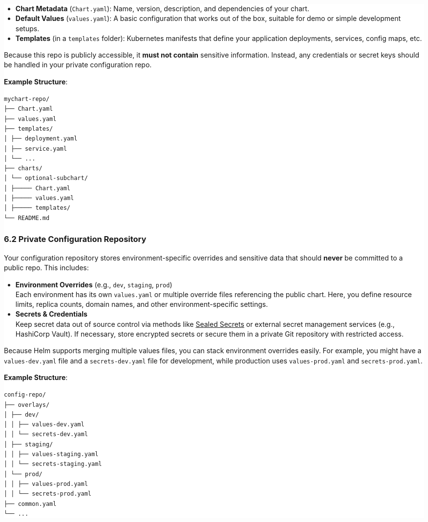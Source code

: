 - **Chart Metadata** (`Chart.yaml`): Name, version, description, and dependencies of your chart.  
- **Default Values** (`values.yaml`): A basic configuration that works out of the box, suitable for demo or simple development setups.  
- **Templates** (in a `templates` folder): Kubernetes manifests that define your application deployments, services, config maps, etc.

Because this repo is publicly accessible, it **must not contain** sensitive information. Instead, any credentials or secret keys should be handled in your private configuration repo.

**Example Structure**:
```
mychart-repo/ 
├── Chart.yaml 
├── values.yaml 
├── templates/ 
│ ├── deployment.yaml 
│ ├── service.yaml 
│ └── ... 
├── charts/ 
│ └── optional-subchart/ 
│ ├───── Chart.yaml 
│ ├───── values.yaml 
│ ├───── templates/ 
└── README.md
```
### 6.2 Private Configuration Repository

Your configuration repository stores environment-specific overrides and sensitive data that should **never** be committed to a public repo. This includes:

- **Environment Overrides** (e.g., `dev`, `staging`, `prod`)  
  Each environment has its own `values.yaml` or multiple override files referencing the public chart. Here, you define resource limits, replica counts, domain names, and other environment-specific settings.
- **Secrets & Credentials**  
  Keep secret data out of source control via methods like [Sealed Secrets](https://github.com/bitnami-labs/sealed-secrets) or external secret management services (e.g., HashiCorp Vault). If necessary, store encrypted secrets or secure them in a private Git repository with restricted access.

Because Helm supports merging multiple values files, you can stack environment overrides easily. For example, you might have a `values-dev.yaml` file and a `secrets-dev.yaml` file for development, while production uses `values-prod.yaml` and `secrets-prod.yaml`.

**Example Structure**:

```
config-repo/ 
├── overlays/ 
│ ├── dev/ 
│ │ ├── values-dev.yaml 
│ │ └── secrets-dev.yaml 
│ ├── staging/ 
│ │ ├── values-staging.yaml 
│ │ └── secrets-staging.yaml 
│ └── prod/ 
│ │ ├── values-prod.yaml 
│ │ └── secrets-prod.yaml 
├── common.yaml
└── ...
```
